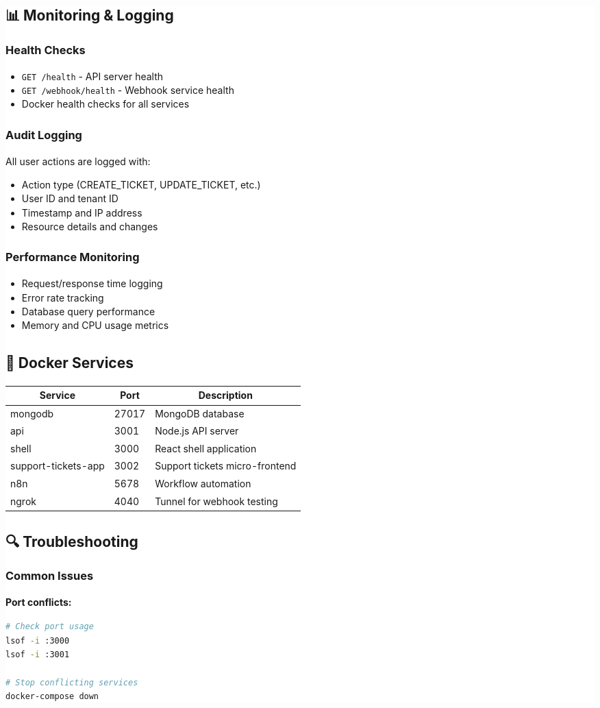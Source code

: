 ## 📊 Monitoring & Logging

### Health Checks
- `GET /health` - API server health
- `GET /webhook/health` - Webhook service health
- Docker health checks for all services

### Audit Logging
All user actions are logged with:
- Action type (CREATE_TICKET, UPDATE_TICKET, etc.)
- User ID and tenant ID
- Timestamp and IP address
- Resource details and changes

### Performance Monitoring
- Request/response time logging
- Error rate tracking
- Database query performance
- Memory and CPU usage metrics

## 🐳 Docker Services

| Service | Port | Description |
|---------|------|-------------|
| mongodb | 27017 | MongoDB database |
| api | 3001 | Node.js API server |
| shell | 3000 | React shell application |
| support-tickets-app | 3002 | Support tickets micro-frontend |
| n8n | 5678 | Workflow automation |
| ngrok | 4040 | Tunnel for webhook testing |

## 🔍 Troubleshooting

### Common Issues

**Port conflicts:**
```bash
# Check port usage
lsof -i :3000
lsof -i :3001

# Stop conflicting services
docker-compose down
```
